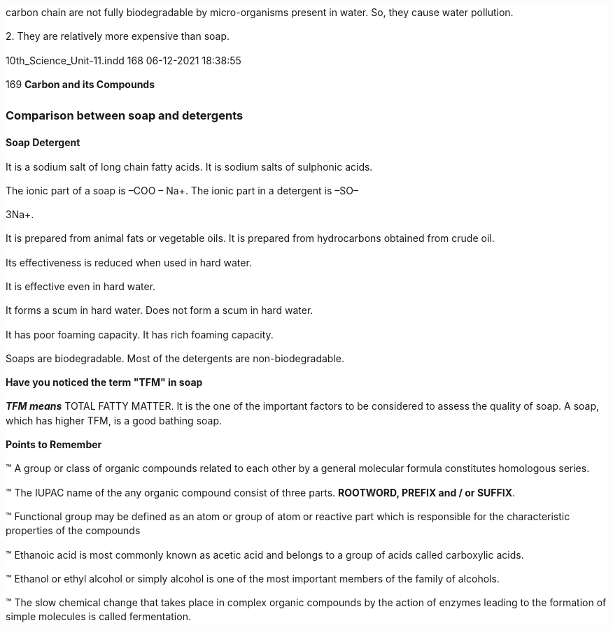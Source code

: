 carbon chain are not fully biodegradable by micro-organisms present in water. So, they cause water pollution.

2\. They are relatively more expensive than soap.

10th\_Science\_Unit-11.indd 168 06-12-2021 18:38:55






  

169 **Carbon and its Compounds**

### Comparison between soap and detergents


**Soap Detergent**

It is a sodium salt of long chain fatty acids. It is sodium salts of sulphonic acids.

The ionic part of a soap is –COO – Na+. The ionic part in a detergent is –SO–

3Na+.

It is prepared from animal fats or vegetable oils. It is prepared from hydrocarbons obtained from crude oil.

Its effectiveness is reduced when used in hard water.

It is effective even in hard water.

It forms a scum in hard water. Does not form a scum in hard water.

It has poor foaming capacity. It has rich foaming capacity.

Soaps are biodegradable. Most of the detergents are non-biodegradable.

**Have you noticed the term "TFM" in soap**

**_TFM means_** TOTAL FATTY MATTER. It is the one of the important factors to be considered to assess the quality of soap. A soap, which has higher TFM, is a good bathing soap.

**Points to Remember**

™ A group or class of organic compounds related to each other by a general molecular formula constitutes homologous series.

™ The IUPAC name of the any organic compound consist of three parts. **ROOTWORD, PREFIX and / or SUFFIX**.

™ Functional group may be defined as an atom or group of atom or reactive part which is responsible for the characteristic properties of the compounds

™ Ethanoic acid is most commonly known as acetic acid and belongs to a group of acids called carboxylic acids.

™ Ethanol or ethyl alcohol or simply alcohol is one of the most important members of the family of alcohols.

™ The slow chemical change that takes place in complex organic compounds by the action of enzymes leading to the formation of simple molecules is called fermentation.
